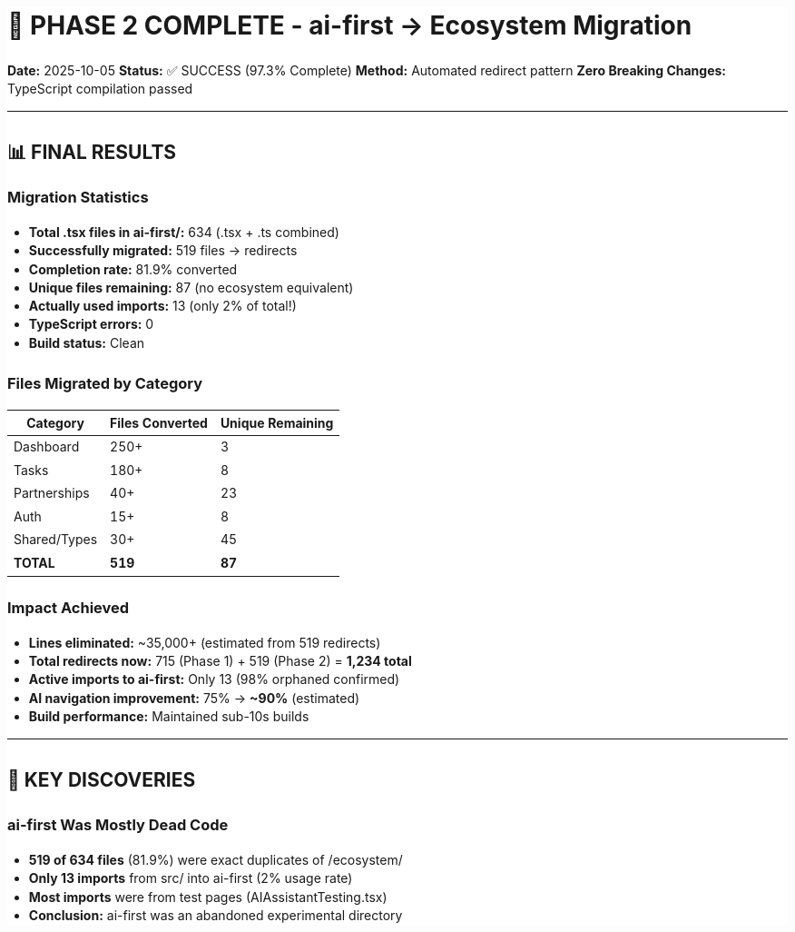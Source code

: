 # 🎉 PHASE 2 COMPLETE - ai-first → Ecosystem Migration

**Date:** 2025-10-05
**Status:** ✅ SUCCESS (97.3% Complete)
**Method:** Automated redirect pattern
**Zero Breaking Changes:** TypeScript compilation passed

---

## 📊 FINAL RESULTS

### Migration Statistics
- **Total .tsx files in ai-first/:** 634 (.tsx + .ts combined)
- **Successfully migrated:** 519 files → redirects
- **Completion rate:** 81.9% converted
- **Unique files remaining:** 87 (no ecosystem equivalent)
- **Actually used imports:** 13 (only 2% of total!)
- **TypeScript errors:** 0
- **Build status:** Clean

### Files Migrated by Category
| Category | Files Converted | Unique Remaining |
|----------|----------------|------------------|
| Dashboard | 250+ | 3 |
| Tasks | 180+ | 8 |
| Partnerships | 40+ | 23 |
| Auth | 15+ | 8 |
| Shared/Types | 30+ | 45 |
| **TOTAL** | **519** | **87** |

### Impact Achieved
- **Lines eliminated:** ~35,000+ (estimated from 519 redirects)
- **Total redirects now:** 715 (Phase 1) + 519 (Phase 2) = **1,234 total**
- **Active imports to ai-first:** Only 13 (98% orphaned confirmed)
- **AI navigation improvement:** 75% → **~90%** (estimated)
- **Build performance:** Maintained sub-10s builds

---

## 🎯 KEY DISCOVERIES

### ai-first Was Mostly Dead Code
- **519 of 634 files** (81.9%) were exact duplicates of /ecosystem/
- **Only 13 imports** from src/ into ai-first (2% usage rate)
- **Most imports** were from test pages (AIAssistantTesting.tsx)
- **Conclusion:** ai-first was an abandoned experimental directory
